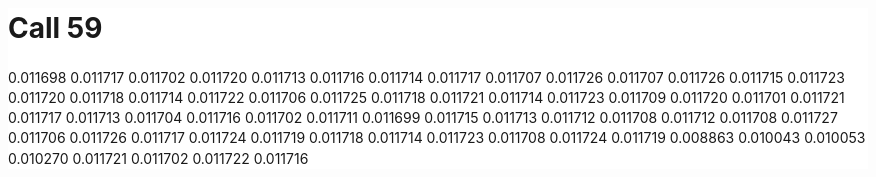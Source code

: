 # Call 59
0.011698
0.011717
0.011702
0.011720
0.011713
0.011716
0.011714
0.011717
0.011707
0.011726
0.011707
0.011726
0.011715
0.011723
0.011720
0.011718
0.011714
0.011722
0.011706
0.011725
0.011718
0.011721
0.011714
0.011723
0.011709
0.011720
0.011701
0.011721
0.011717
0.011713
0.011704
0.011716
0.011702
0.011711
0.011699
0.011715
0.011713
0.011712
0.011708
0.011712
0.011708
0.011727
0.011706
0.011726
0.011717
0.011724
0.011719
0.011718
0.011714
0.011723
0.011708
0.011724
0.011719
0.008863
0.010043
0.010053
0.010270
0.011721
0.011702
0.011722
0.011716